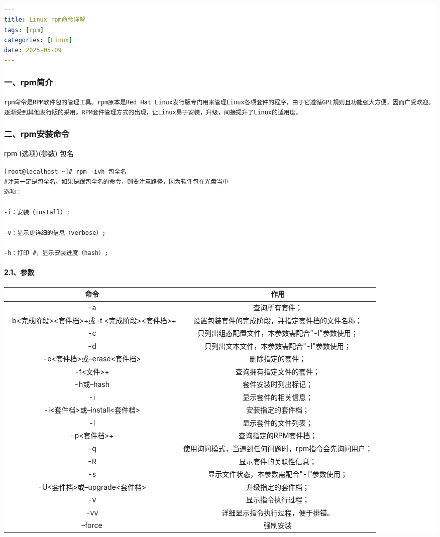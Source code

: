 ```yaml
---
title: Linux rpm命令详解
tags: [rpm]
categories: [Linux]
date: 2025-05-09
---
```

### 一、rpm简介

```
rpm命令是RPM软件包的管理工具。rpm原本是Red Hat Linux发行版专门用来管理Linux各项套件的程序，由于它遵循GPL规则且功能强大方便，因而广受欢迎。逐渐受到其他发行版的采用。RPM套件管理方式的出现，让Linux易于安装，升级，间接提升了Linux的适用度。
```

### 二、rpm安装命令

rpm (选项)(参数) 包名

```
[root@localhost ~]# rpm -ivh 包全名
#注意一定是包全名。如果是跟包全名的命令，则要注意路径，因为软件包在光盘当中
选项：

-i：安装（install）;

-v：显示更详细的信息（verbose）;

-h：打印 #，显示安装进度（hash）;
```

#### 2.1、参数

|                   **命令**                    |                           **作用**                           |
| :-------------------------------------------: | :----------------------------------------------------------: |
|                      -a                       |                        查询所有套件；                        |
| -b<完成阶段><套件档>+或-t <完成阶段><套件档>+ |       设置包装套件的完成阶段，并指定套件档的文件名称；       |
|                      -c                       |        只列出组态配置文件，本参数需配合"-l"参数使用；        |
|                      -d                       |          只列出文本文件，本参数需配合"-l"参数使用；          |
|          -e<套件档>或–erase<套件档>           |                       删除指定的套件；                       |
|                   -f<文件>+                   |                   查询拥有指定文件的套件；                   |
|                   -h或–hash                   |                     套件安装时列出标记；                     |
|                      -i                       |                     显示套件的相关信息；                     |
|         -i<套件档>或–install<套件档>          |                      安装指定的套件档；                      |
|                      -l                       |                     显示套件的文件列表；                     |
|                  -p<套件档>+                  |                    查询指定的RPM套件档；                     |
|                      -q                       |    使用询问模式，当遇到任何问题时，rpm指令会先询问用户；     |
|                      -R                       |                    显示套件的关联性信息；                    |
|                      -s                       |           显示文件状态，本参数需配合"-l"参数使用；           |
|         -U<套件档>或–upgrade<套件档>          |                      升级指定的套件档；                      |
|                      -v                       |                      显示指令执行过程；                      |
|                      -vv                      |               详细显示指令执行过程，便于排错。               |
|                    –force                     |                           强制安装                           |